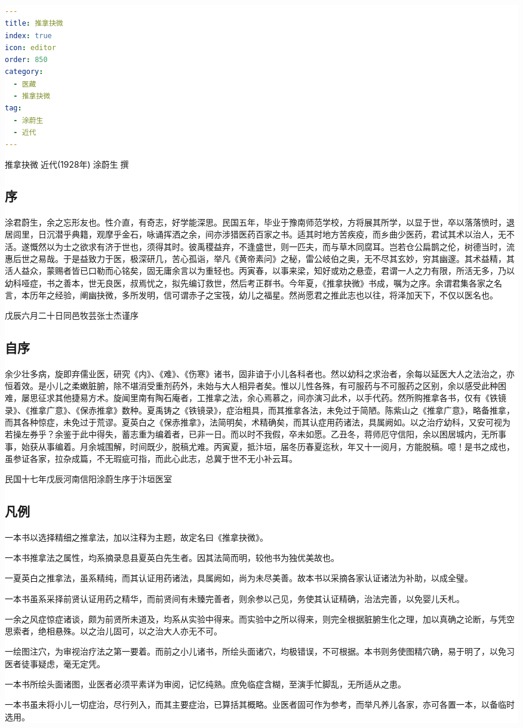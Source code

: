 ```yaml
---
title: 推拿抉微
index: true
icon: editor
order: 850
category:
  - 医藏
  - 推拿抉微
tag:
  - 涂蔚生
  - 近代
---
```


推拿抉微 近代(1928年) 涂蔚生 撰  

## 序  

涂君蔚生，余之忘形友也。性介直，有奇志，好学能深思。民国五年，毕业于豫南师范学校，方将展其所学，以显于世，卒以落落愤时，退居闾里，日沉潜乎典籍，观摩乎金石，咏诵挥洒之余，间亦涉猎医药百家之书。适其时地方苦疾疫，而乡曲少医药，君试其术以治人，无不活。遂慨然以为士之欲求有济于世也，须得其时。彼禹稷益弃，不逢盛世，则一匹夫，而与草木同腐耳。岂若仓公扁鹊之伦，树德当时，流惠后世之易哉。于是益致力于医，极深研几，苦心孤诣，举凡《黄帝素问》之秘，雷公岐伯之奥，无不尽其玄妙，穷其幽邃。其术益精，其活人益众，蒙赐者皆已口勒而心铭矣，固无庸余言以为重轻也。丙寅春，以事来梁，知好或劝之悬壶，君谓一人之力有限，所活无多，乃以幼科哑症，书之善本，世无良医，叔焉忧之，拟先编订救世，然后考正群书。今年夏，《推拿抉微》书成，嘱为之序。余谓君集各家之名言，本历年之经验，阐幽抉微，多所发明，信可谓赤子之宝筏，幼儿之福星。然尚愿君之推此志也以往，将泽加天下，不仅以医名也。  

戊辰六月二十日同邑牧芸张士杰谨序  

## 自序  

余少壮多病，旋即弃儒业医，研究《内》、《难》、《伤寒》诸书，固非谙于小儿各科者也。然以幼科之求治者，余每以延医大人之法治之，亦恒着效。是小儿之柔嫩脏腑，除不堪消受重剂药外，未始与大人相异者矣。惟以儿性各殊，有可服药与不可服药之区别，余以感受此种困难，屡思征求其他捷易方术。旋闻里南有陶石庵者，工推拿之法，余心焉慕之，间亦演习此术，以手代药。然所购推拿各书，仅有《铁镜录》、《推拿广意》、《保赤推拿》数种。夏禹铸之《铁镜录》，症治粗具，而其推拿各法，未免过于简陋。陈紫山之《推拿广意》，略备推拿，而其各种惊症，未免过于荒谬。夏英白之《保赤推拿》，法简明矣，术精确矣，而其认症用药诸法，具属阙如。以之治疗幼科，又安可视为若操左券乎？余鉴于此中得失，蓄志重为编着者，已非一日。而以时不我假，卒未如愿。乙丑冬，蒋师厄守信阳，余以困居城内，无所事事，始获从事编着。月余城围解，时间既少，脱稿尤难。丙寅夏，抵汴垣，届冬历春夏迄秋，年又十一阅月，方能脱稿。噫！是书之成也，虽参证各家，拉杂成篇，不无瑕疵可指，而此心此志，总冀于世不无小补云耳。  

民国十七年戊辰河南信阳涂蔚生序于汴垣医室  

## 凡例  

一本书以选择精细之推拿法，加以注释为主题，故定名曰《推拿抉微》。  

一本书推拿法之属性，均系摘录息县夏英白先生者。因其法简而明，较他书为独优美故也。  

一夏英白之推拿法，虽系精纯，而其认证用药诸法，具属阙如，尚为未尽美善。故本书以采摘各家认证诸法为补助，以成全璧。  

一本书虽系采择前贤认证用药之精华，而前贤间有未臻完善者，则余参以己见，务使其认证精确，治法完善，以免婴儿夭札。  

一余之风症惊症诸谈，颇为前贤所未道及，均系从实验中得来。而实验中之所以得来，则完全根据脏腑生化之理，加以真确之论断，与凭空思索者，绝相悬殊。以之治儿固可，以之治大人亦无不可。  

一绘图注穴，为审视治疗法之第一要着。而前之小儿诸书，所绘头面诸穴，均极错误，不可根据。本书则务使图精穴确，易于明了，以免习医者徒事疑虑，毫无定凭。  

一本书所绘头面诸图，业医者必须平素详为审阅，记忆纯熟。庶免临症含糊，至演手忙脚乱，无所适从之患。  

一本书虽未将小儿一切症治，尽行列入，而其主要症治，已算括其概略。业医者固可作为参考，而举凡养儿各家，亦可各置一本，以备临时选用。  
